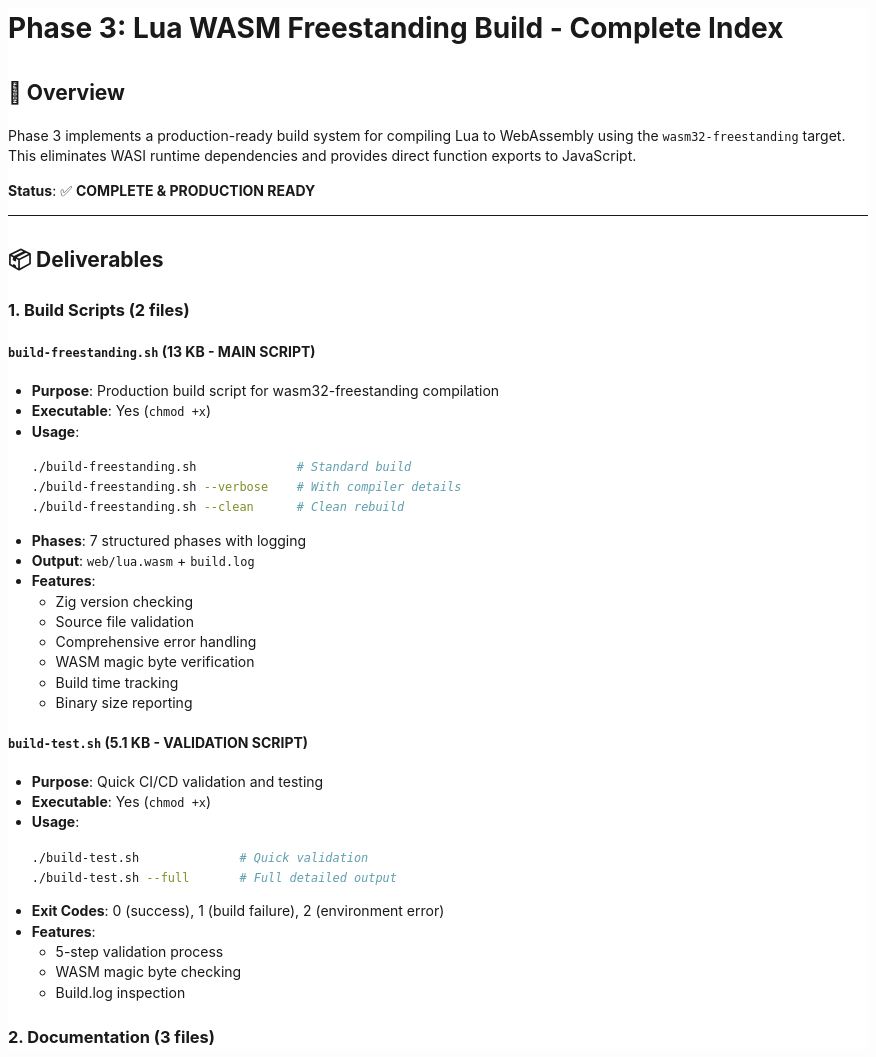 # Phase 3: Lua WASM Freestanding Build - Complete Index

## 🎯 Overview

Phase 3 implements a production-ready build system for compiling Lua to WebAssembly using the `wasm32-freestanding` target. This eliminates WASI runtime dependencies and provides direct function exports to JavaScript.

**Status**: ✅ **COMPLETE & PRODUCTION READY**

---

## 📦 Deliverables

### 1. Build Scripts (2 files)

#### `build-freestanding.sh` (13 KB - MAIN SCRIPT)
- **Purpose**: Production build script for wasm32-freestanding compilation
- **Executable**: Yes (`chmod +x`)
- **Usage**:
  ```bash
  ./build-freestanding.sh              # Standard build
  ./build-freestanding.sh --verbose    # With compiler details
  ./build-freestanding.sh --clean      # Clean rebuild
  ```
- **Phases**: 7 structured phases with logging
- **Output**: `web/lua.wasm` + `build.log`
- **Features**:
  - Zig version checking
  - Source file validation
  - Comprehensive error handling
  - WASM magic byte verification
  - Build time tracking
  - Binary size reporting

#### `build-test.sh` (5.1 KB - VALIDATION SCRIPT)
- **Purpose**: Quick CI/CD validation and testing
- **Executable**: Yes (`chmod +x`)
- **Usage**:
  ```bash
  ./build-test.sh              # Quick validation
  ./build-test.sh --full       # Full detailed output
  ```
- **Exit Codes**: 0 (success), 1 (build failure), 2 (environment error)
- **Features**:
  - 5-step validation process
  - WASM magic byte checking
  - Build.log inspection

### 2. Documentation (3 files)
